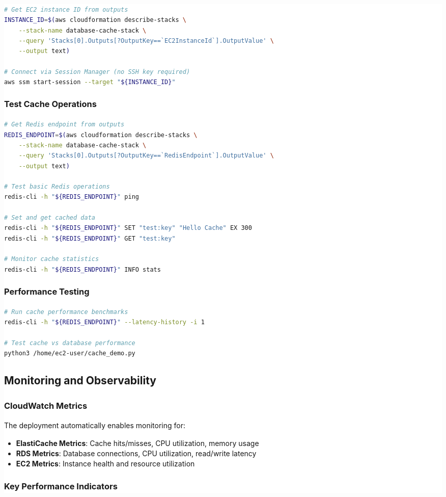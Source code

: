 ```bash
# Get EC2 instance ID from outputs
INSTANCE_ID=$(aws cloudformation describe-stacks \
    --stack-name database-cache-stack \
    --query 'Stacks[0].Outputs[?OutputKey==`EC2InstanceId`].OutputValue' \
    --output text)

# Connect via Session Manager (no SSH key required)
aws ssm start-session --target "${INSTANCE_ID}"
```

### Test Cache Operations

```bash
# Get Redis endpoint from outputs
REDIS_ENDPOINT=$(aws cloudformation describe-stacks \
    --stack-name database-cache-stack \
    --query 'Stacks[0].Outputs[?OutputKey==`RedisEndpoint`].OutputValue' \
    --output text)

# Test basic Redis operations
redis-cli -h "${REDIS_ENDPOINT}" ping

# Set and get cached data
redis-cli -h "${REDIS_ENDPOINT}" SET "test:key" "Hello Cache" EX 300
redis-cli -h "${REDIS_ENDPOINT}" GET "test:key"

# Monitor cache statistics
redis-cli -h "${REDIS_ENDPOINT}" INFO stats
```

### Performance Testing

```bash
# Run cache performance benchmarks
redis-cli -h "${REDIS_ENDPOINT}" --latency-history -i 1

# Test cache vs database performance
python3 /home/ec2-user/cache_demo.py
```

## Monitoring and Observability

### CloudWatch Metrics

The deployment automatically enables monitoring for:

- **ElastiCache Metrics**: Cache hits/misses, CPU utilization, memory usage
- **RDS Metrics**: Database connections, CPU utilization, read/write latency
- **EC2 Metrics**: Instance health and resource utilization

### Key Performance Indicators
